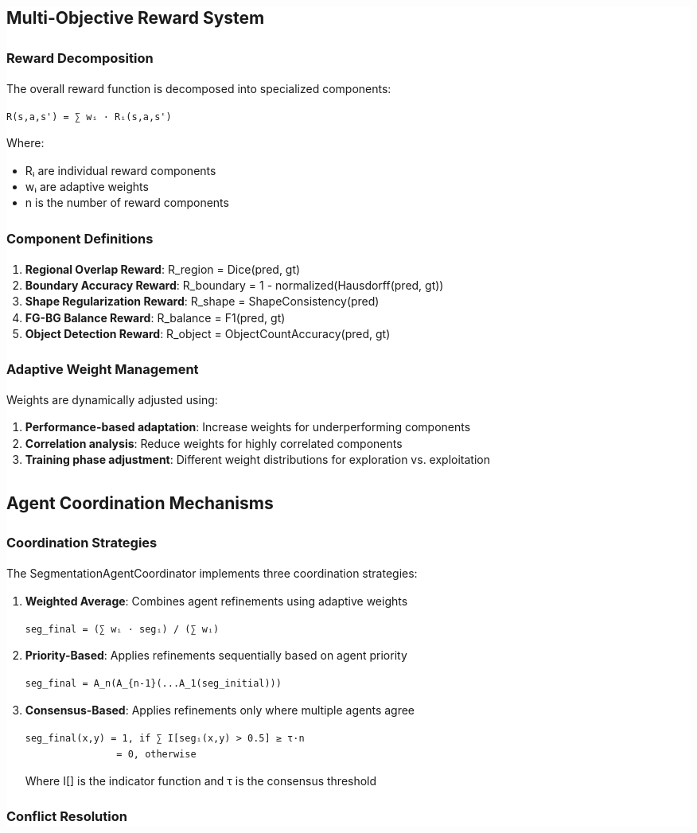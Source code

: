 ## Multi-Objective Reward System

### Reward Decomposition

The overall reward function is decomposed into specialized components:

```
R(s,a,s') = ∑ wᵢ · Rᵢ(s,a,s')
```

Where:
- Rᵢ are individual reward components
- wᵢ are adaptive weights
- n is the number of reward components

### Component Definitions

1. **Regional Overlap Reward**: R_region = Dice(pred, gt)
2. **Boundary Accuracy Reward**: R_boundary = 1 - normalized(Hausdorff(pred, gt))
3. **Shape Regularization Reward**: R_shape = ShapeConsistency(pred)
4. **FG-BG Balance Reward**: R_balance = F1(pred, gt)
5. **Object Detection Reward**: R_object = ObjectCountAccuracy(pred, gt)

### Adaptive Weight Management

Weights are dynamically adjusted using:

1. **Performance-based adaptation**: Increase weights for underperforming components
2. **Correlation analysis**: Reduce weights for highly correlated components
3. **Training phase adjustment**: Different weight distributions for exploration vs. exploitation

## Agent Coordination Mechanisms

### Coordination Strategies

The SegmentationAgentCoordinator implements three coordination strategies:

1. **Weighted Average**: Combines agent refinements using adaptive weights
   ```
   seg_final = (∑ wᵢ · segᵢ) / (∑ wᵢ)
   ```

2. **Priority-Based**: Applies refinements sequentially based on agent priority
   ```
   seg_final = A_n(A_{n-1}(...A_1(seg_initial)))
   ```

3. **Consensus-Based**: Applies refinements only where multiple agents agree
   ```
   seg_final(x,y) = 1, if ∑ I[segᵢ(x,y) > 0.5] ≥ τ·n
                   = 0, otherwise
   ```
   Where I[] is the indicator function and τ is the consensus threshold

### Conflict Resolution
